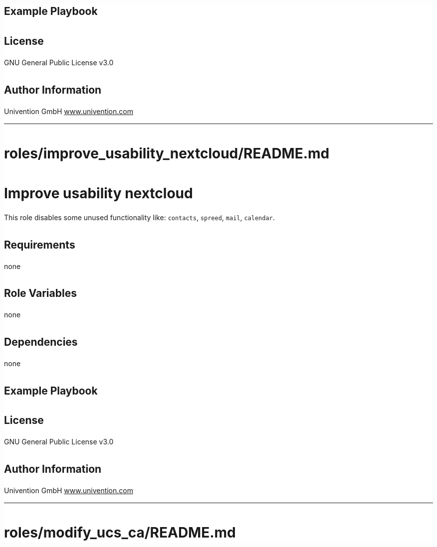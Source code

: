 Example Playbook
----------------


License
-------

GNU General Public License v3.0

Author Information
------------------

Univention GmbH
www.univention.com

---

# roles/improve_usability_nextcloud/README.md

Improve usability nextcloud
=========

This role disables some unused functionality like: `contacts`, `spreed`, `mail`, `calendar`.

Requirements
------------

none

Role Variables
--------------

none

Dependencies
------------

none

Example Playbook
----------------


License
-------

GNU General Public License v3.0

Author Information
------------------

Univention GmbH
www.univention.com

---

# roles/modify_ucs_ca/README.md
